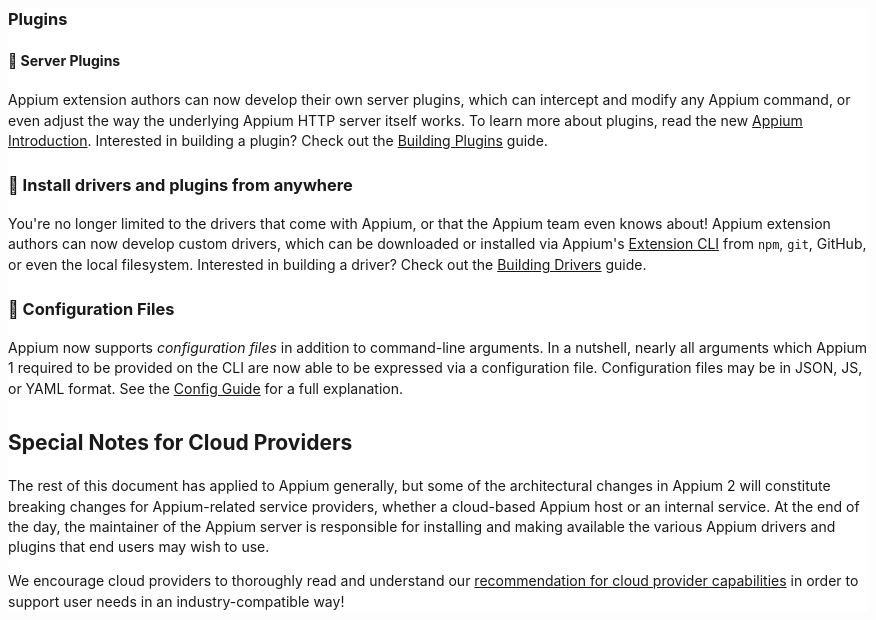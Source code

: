 ### Plugins

#### :tada: Server Plugins

Appium extension authors can now develop their own server plugins, which can intercept and modify
any Appium command, or even adjust the way the underlying Appium HTTP server itself works. To learn
more about plugins, read the new [Appium Introduction](../intro/index.md). Interested in building
a plugin? Check out the [Building Plugins](../developing/build-plugins.md) guide.

### :tada: Install drivers and plugins from anywhere

You're no longer limited to the drivers that come with Appium, or that the Appium team even knows
about! Appium extension authors can now develop custom drivers, which can be downloaded or
installed via Appium's [Extension CLI](../cli/extensions.md) from `npm`, `git`, GitHub, or even the
local filesystem. Interested in building a driver? Check out the [Building
Drivers](../developing/build-drivers.md) guide.

### :tada: Configuration Files

Appium now supports _configuration files_ in addition to command-line arguments. In a nutshell,
nearly all arguments which Appium 1 required to be provided on the CLI are now able to be expressed
via a configuration file. Configuration files may be in JSON, JS, or YAML format. See the
[Config Guide](./config.md) for a full explanation.

## Special Notes for Cloud Providers

The rest of this document has applied to Appium generally, but some of the architectural changes in
Appium 2 will constitute breaking changes for Appium-related service providers, whether a
cloud-based Appium host or an internal service. At the end of the day, the maintainer of the Appium
server is responsible for installing and making available the various Appium drivers and plugins
that end users may wish to use.

We encourage cloud providers to thoroughly read and understand our [recommendation for cloud
provider capabilities](./caps.md#special-notes-for-cloud-providers) in order to support user needs in
an industry-compatible way!
